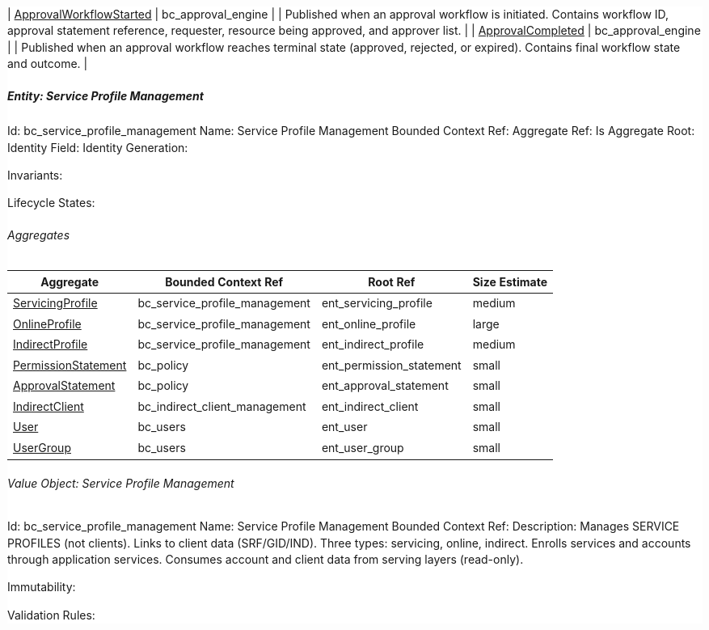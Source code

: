 | [ApprovalWorkflowStarted](#evt_approval_workflow_started) | bc_approval_engine |  | Published when an approval workflow is initiated. Contains workflow ID, approval statement reference, requester, resource being approved, and approver list.
 |
| [ApprovalCompleted](#evt_approval_completed) | bc_approval_engine |  | Published when an approval workflow reaches terminal state (approved, rejected, or expired). Contains final workflow state and outcome.
 |

<a id="bc_service_profile_management"></a>
##### Entity: Service Profile Management

Id: bc_service_profile_management
Name: Service Profile Management
Bounded Context Ref: 
Aggregate Ref: 
Is Aggregate Root: 
Identity Field: 
Identity Generation: 

Invariants:

Lifecycle States:

###### Aggregates

| Aggregate | Bounded Context Ref | Root Ref | Size Estimate |
| --------- | ------------------- | -------- | ------------- |
| [ServicingProfile](#agg_servicing_profile) | bc_service_profile_management | ent_servicing_profile | medium |
| [OnlineProfile](#agg_online_profile) | bc_service_profile_management | ent_online_profile | large |
| [IndirectProfile](#agg_indirect_profile) | bc_service_profile_management | ent_indirect_profile | medium |
| [PermissionStatement](#agg_permission_statement) | bc_policy | ent_permission_statement | small |
| [ApprovalStatement](#agg_approval_statement) | bc_policy | ent_approval_statement | small |
| [IndirectClient](#agg_indirect_client) | bc_indirect_client_management | ent_indirect_client | small |
| [User](#agg_user) | bc_users | ent_user | small |
| [UserGroup](#agg_user_group) | bc_users | ent_user_group | small |

<a id="bc_service_profile_management"></a>
###### Value Object: Service Profile Management

Id: bc_service_profile_management
Name: Service Profile Management
Bounded Context Ref: 
Description: Manages SERVICE PROFILES (not clients). Links to client data (SRF/GID/IND). Three types: servicing, online, indirect. Enrolls services and accounts through application services. Consumes account and client data from serving layers (read-only).

Immutability: 

Validation Rules:
